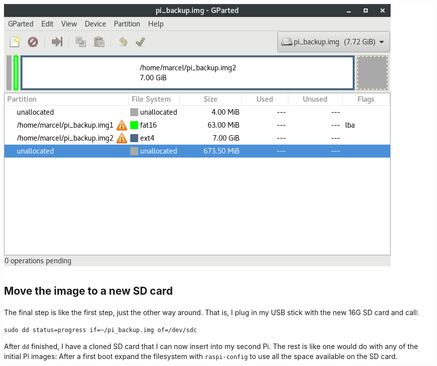 ![alt text](/assets/img/posts/2016-09-07/GParted_003.png "Logo Title Text 1")
    

## Move the image to a new SD card

The final step is like the first step, just the other way around. That is, I plug in my USB stick with the new 16G SD 
card and call:

    sudo dd status=progress if=~/pi_backup.img of=/dev/sdc
    
After `dd` finished, I have a cloned SD card that I can now insert into my second Pi. The rest is like one would do with 
any of the initial Pi images: After a first boot expand the filesystem with `raspi-config` to use all the space available 
on the SD card.
